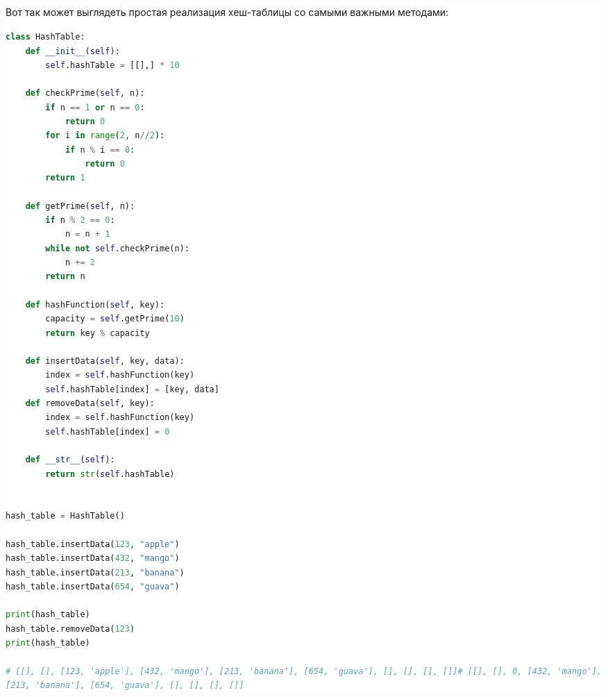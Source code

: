 Вот так может выглядеть простая реализация хеш-таблицы со самыми важными методами:

```python
class HashTable:
    def __init__(self):
        self.hashTable = [[],] * 10

    def checkPrime(self, n):
        if n == 1 or n == 0:
            return 0
        for i in range(2, n//2):
            if n % i == 0:
                return 0
        return 1

    def getPrime(self, n):
        if n % 2 == 0:
            n = n + 1
        while not self.checkPrime(n):
            n += 2
        return n

    def hashFunction(self, key):
        capacity = self.getPrime(10)
        return key % capacity

    def insertData(self, key, data):
        index = self.hashFunction(key)
        self.hashTable[index] = [key, data]
    def removeData(self, key):
        index = self.hashFunction(key)
        self.hashTable[index] = 0

    def __str__(self):
        return str(self.hashTable)


hash_table = HashTable()

hash_table.insertData(123, "apple")
hash_table.insertData(432, "mango")
hash_table.insertData(213, "banana")
hash_table.insertData(654, "guava")

print(hash_table)
hash_table.removeData(123)
print(hash_table)

# [[], [], [123, 'apple'], [432, 'mango'], [213, 'banana'], [654, 'guava'], [], [], [], []]# [[], [], 0, [432, 'mango'], [213, 'banana'], [654, 'guava'], [], [], [], []]
```
